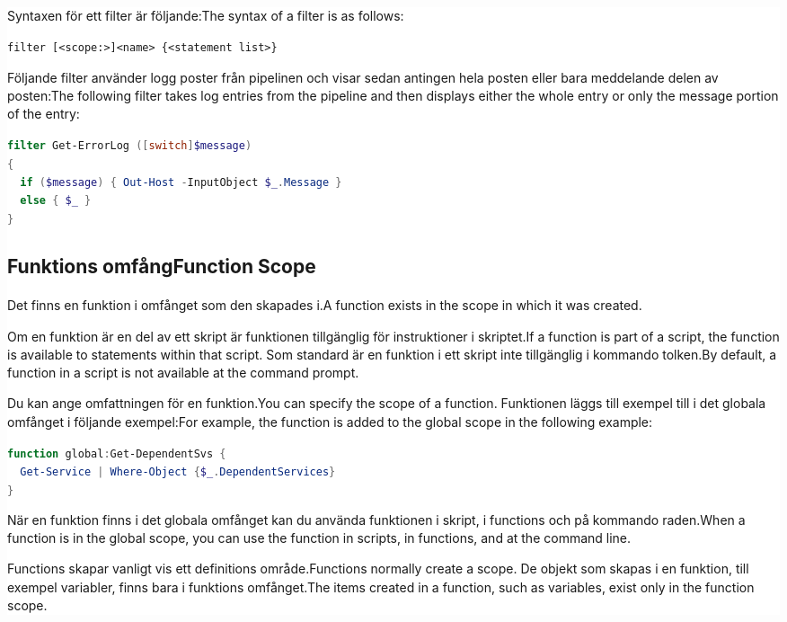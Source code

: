 <span data-ttu-id="84c99-231">Syntaxen för ett filter är följande:</span><span class="sxs-lookup"><span data-stu-id="84c99-231">The syntax of a filter is as follows:</span></span>

```
filter [<scope:>]<name> {<statement list>}
```

<span data-ttu-id="84c99-232">Följande filter använder logg poster från pipelinen och visar sedan antingen hela posten eller bara meddelande delen av posten:</span><span class="sxs-lookup"><span data-stu-id="84c99-232">The following filter takes log entries from the pipeline and then displays either the whole entry or only the message portion of the entry:</span></span>

```powershell
filter Get-ErrorLog ([switch]$message)
{
  if ($message) { Out-Host -InputObject $_.Message }
  else { $_ }
}
```

## <a name="function-scope"></a><span data-ttu-id="84c99-233">Funktions omfång</span><span class="sxs-lookup"><span data-stu-id="84c99-233">Function Scope</span></span>

<span data-ttu-id="84c99-234">Det finns en funktion i omfånget som den skapades i.</span><span class="sxs-lookup"><span data-stu-id="84c99-234">A function exists in the scope in which it was created.</span></span>

<span data-ttu-id="84c99-235">Om en funktion är en del av ett skript är funktionen tillgänglig för instruktioner i skriptet.</span><span class="sxs-lookup"><span data-stu-id="84c99-235">If a function is part of a script, the function is available to statements within that script.</span></span> <span data-ttu-id="84c99-236">Som standard är en funktion i ett skript inte tillgänglig i kommando tolken.</span><span class="sxs-lookup"><span data-stu-id="84c99-236">By default, a function in a script is not available at the command prompt.</span></span>

<span data-ttu-id="84c99-237">Du kan ange omfattningen för en funktion.</span><span class="sxs-lookup"><span data-stu-id="84c99-237">You can specify the scope of a function.</span></span> <span data-ttu-id="84c99-238">Funktionen läggs till exempel till i det globala omfånget i följande exempel:</span><span class="sxs-lookup"><span data-stu-id="84c99-238">For example, the function is added to the global scope in the following example:</span></span>

```powershell
function global:Get-DependentSvs {
  Get-Service | Where-Object {$_.DependentServices}
}
```

<span data-ttu-id="84c99-239">När en funktion finns i det globala omfånget kan du använda funktionen i skript, i functions och på kommando raden.</span><span class="sxs-lookup"><span data-stu-id="84c99-239">When a function is in the global scope, you can use the function in scripts, in functions, and at the command line.</span></span>

<span data-ttu-id="84c99-240">Functions skapar vanligt vis ett definitions område.</span><span class="sxs-lookup"><span data-stu-id="84c99-240">Functions normally create a scope.</span></span> <span data-ttu-id="84c99-241">De objekt som skapas i en funktion, till exempel variabler, finns bara i funktions omfånget.</span><span class="sxs-lookup"><span data-stu-id="84c99-241">The items created in a function, such as variables, exist only in the function scope.</span></span>
